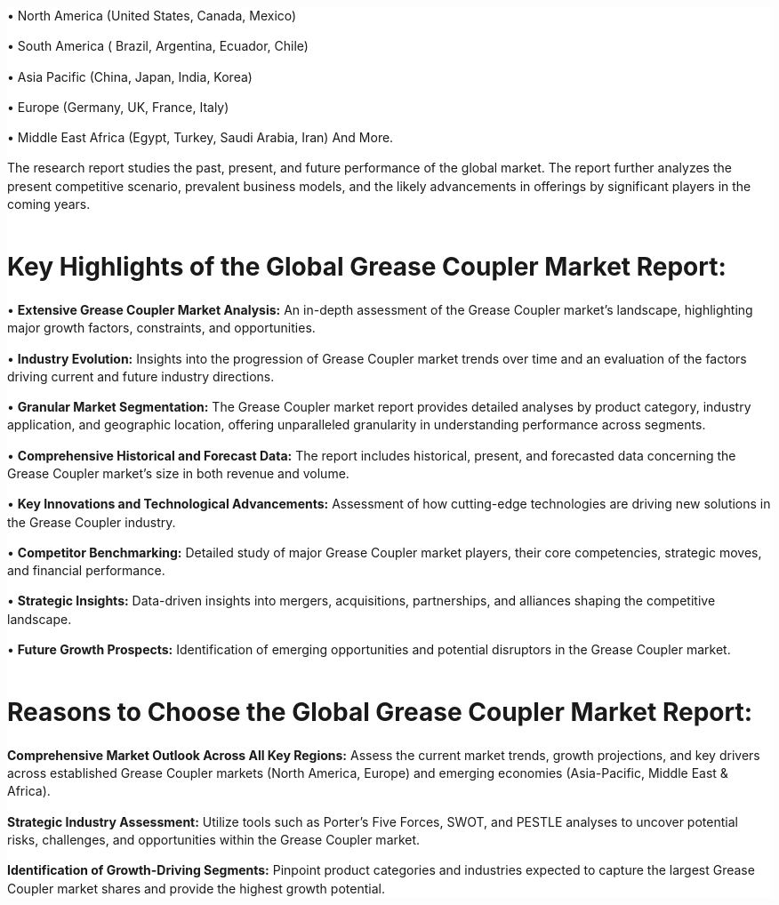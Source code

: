 • North America (United States, Canada, Mexico)

• South America ( Brazil, Argentina, Ecuador, Chile)

• Asia Pacific (China, Japan, India, Korea)

• Europe (Germany, UK, France, Italy)

• Middle East Africa (Egypt, Turkey, Saudi Arabia, Iran) And More.

The research report studies the past, present, and future performance of the global market. The report further analyzes the present competitive scenario, prevalent business models, and the likely advancements in offerings by significant players in the coming years.

# <strong>Key Highlights of the Global Grease Coupler Market Report:</strong>

• <strong>Extensive Grease Coupler Market Analysis:</strong> An in-depth assessment of the Grease Coupler market’s landscape, highlighting major growth factors, constraints, and opportunities.

• <strong>Industry Evolution:</strong> Insights into the progression of Grease Coupler market trends over time and an evaluation of the factors driving current and future industry directions.

• <strong>Granular Market Segmentation:</strong> The Grease Coupler market report provides detailed analyses by product category, industry application, and geographic location, offering unparalleled granularity in understanding performance across segments.

• <strong>Comprehensive Historical and Forecast Data:</strong> The report includes historical, present, and forecasted data concerning the Grease Coupler market’s size in both revenue and volume.

• <strong>Key Innovations and Technological Advancements:</strong> Assessment of how cutting-edge technologies are driving new solutions in the Grease Coupler industry.

• <strong>Competitor Benchmarking:</strong> Detailed study of major Grease Coupler market players, their core competencies, strategic moves, and financial performance.

• <strong>Strategic Insights:</strong> Data-driven insights into mergers, acquisitions, partnerships, and alliances shaping the competitive landscape.

• <strong>Future Growth Prospects:</strong> Identification of emerging opportunities and potential disruptors in the Grease Coupler market.

# <strong>Reasons to Choose the Global Grease Coupler Market Report:</strong>

<strong>Comprehensive Market Outlook Across All Key Regions:</strong>
Assess the current market trends, growth projections, and key drivers across established Grease Coupler markets (North America, Europe) and emerging economies (Asia-Pacific, Middle East & Africa).

<strong>Strategic Industry Assessment:</strong>
Utilize tools such as Porter’s Five Forces, SWOT, and PESTLE analyses to uncover potential risks, challenges, and opportunities within the Grease Coupler market.

<strong>Identification of Growth-Driving Segments:</strong>
Pinpoint product categories and industries expected to capture the largest Grease Coupler market shares and provide the highest growth potential.
